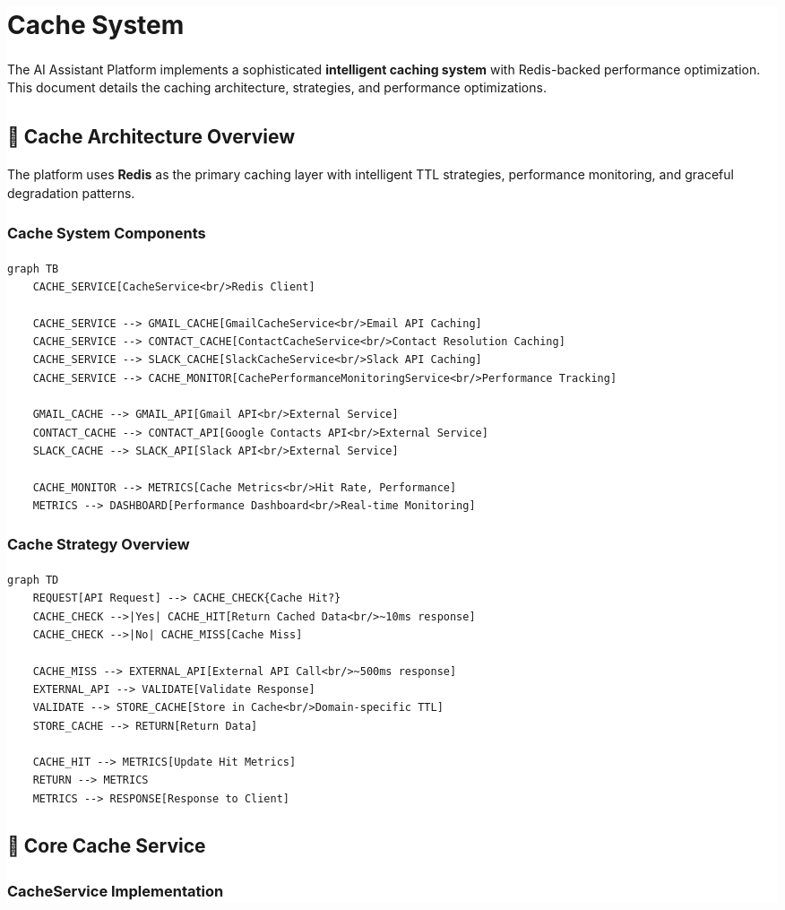 # Cache System

The AI Assistant Platform implements a sophisticated **intelligent caching system** with Redis-backed performance optimization. This document details the caching architecture, strategies, and performance optimizations.

## 🚀 **Cache Architecture Overview**

The platform uses **Redis** as the primary caching layer with intelligent TTL strategies, performance monitoring, and graceful degradation patterns.

### **Cache System Components**

```mermaid
graph TB
    CACHE_SERVICE[CacheService<br/>Redis Client]
    
    CACHE_SERVICE --> GMAIL_CACHE[GmailCacheService<br/>Email API Caching]
    CACHE_SERVICE --> CONTACT_CACHE[ContactCacheService<br/>Contact Resolution Caching]
    CACHE_SERVICE --> SLACK_CACHE[SlackCacheService<br/>Slack API Caching]
    CACHE_SERVICE --> CACHE_MONITOR[CachePerformanceMonitoringService<br/>Performance Tracking]
    
    GMAIL_CACHE --> GMAIL_API[Gmail API<br/>External Service]
    CONTACT_CACHE --> CONTACT_API[Google Contacts API<br/>External Service]
    SLACK_CACHE --> SLACK_API[Slack API<br/>External Service]
    
    CACHE_MONITOR --> METRICS[Cache Metrics<br/>Hit Rate, Performance]
    METRICS --> DASHBOARD[Performance Dashboard<br/>Real-time Monitoring]
```

### **Cache Strategy Overview**

```mermaid
graph TD
    REQUEST[API Request] --> CACHE_CHECK{Cache Hit?}
    CACHE_CHECK -->|Yes| CACHE_HIT[Return Cached Data<br/>~10ms response]
    CACHE_CHECK -->|No| CACHE_MISS[Cache Miss]
    
    CACHE_MISS --> EXTERNAL_API[External API Call<br/>~500ms response]
    EXTERNAL_API --> VALIDATE[Validate Response]
    VALIDATE --> STORE_CACHE[Store in Cache<br/>Domain-specific TTL]
    STORE_CACHE --> RETURN[Return Data]
    
    CACHE_HIT --> METRICS[Update Hit Metrics]
    RETURN --> METRICS
    METRICS --> RESPONSE[Response to Client]
```

## 🔧 **Core Cache Service**

### **CacheService Implementation**
